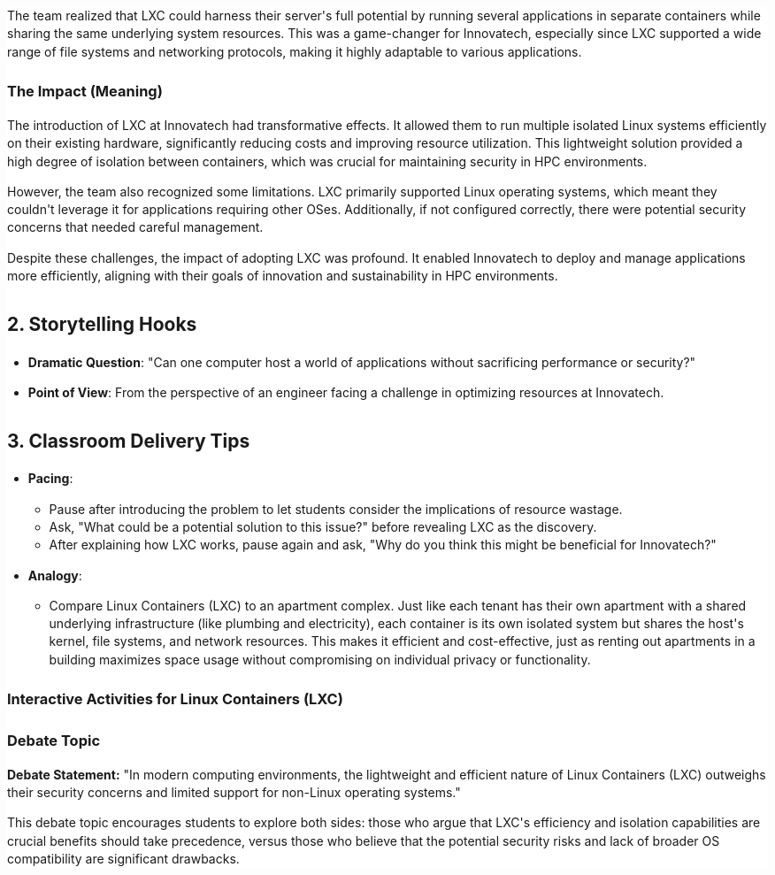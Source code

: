 The team realized that LXC could harness their server's full potential by running several applications in separate containers while sharing the same underlying system resources. This was a game-changer for Innovatech, especially since LXC supported a wide range of file systems and networking protocols, making it highly adaptable to various applications.

### The Impact (Meaning)
The introduction of LXC at Innovatech had transformative effects. It allowed them to run multiple isolated Linux systems efficiently on their existing hardware, significantly reducing costs and improving resource utilization. This lightweight solution provided a high degree of isolation between containers, which was crucial for maintaining security in HPC environments.

However, the team also recognized some limitations. LXC primarily supported Linux operating systems, which meant they couldn't leverage it for applications requiring other OSes. Additionally, if not configured correctly, there were potential security concerns that needed careful management.

Despite these challenges, the impact of adopting LXC was profound. It enabled Innovatech to deploy and manage applications more efficiently, aligning with their goals of innovation and sustainability in HPC environments.

## 2. Storytelling Hooks

- **Dramatic Question**: "Can one computer host a world of applications without sacrificing performance or security?"
  
- **Point of View**: From the perspective of an engineer facing a challenge in optimizing resources at Innovatech.

## 3. Classroom Delivery Tips

- **Pacing**:
  - Pause after introducing the problem to let students consider the implications of resource wastage.
  - Ask, "What could be a potential solution to this issue?" before revealing LXC as the discovery.
  - After explaining how LXC works, pause again and ask, "Why do you think this might be beneficial for Innovatech?"

- **Analogy**:
  - Compare Linux Containers (LXC) to an apartment complex. Just like each tenant has their own apartment with a shared underlying infrastructure (like plumbing and electricity), each container is its own isolated system but shares the host's kernel, file systems, and network resources. This makes it efficient and cost-effective, just as renting out apartments in a building maximizes space usage without compromising on individual privacy or functionality.

### Interactive Activities for Linux Containers (LXC)
### Debate Topic

**Debate Statement:** "In modern computing environments, the lightweight and efficient nature of Linux Containers (LXC) outweighs their security concerns and limited support for non-Linux operating systems."

This debate topic encourages students to explore both sides: those who argue that LXC's efficiency and isolation capabilities are crucial benefits should take precedence, versus those who believe that the potential security risks and lack of broader OS compatibility are significant drawbacks.
